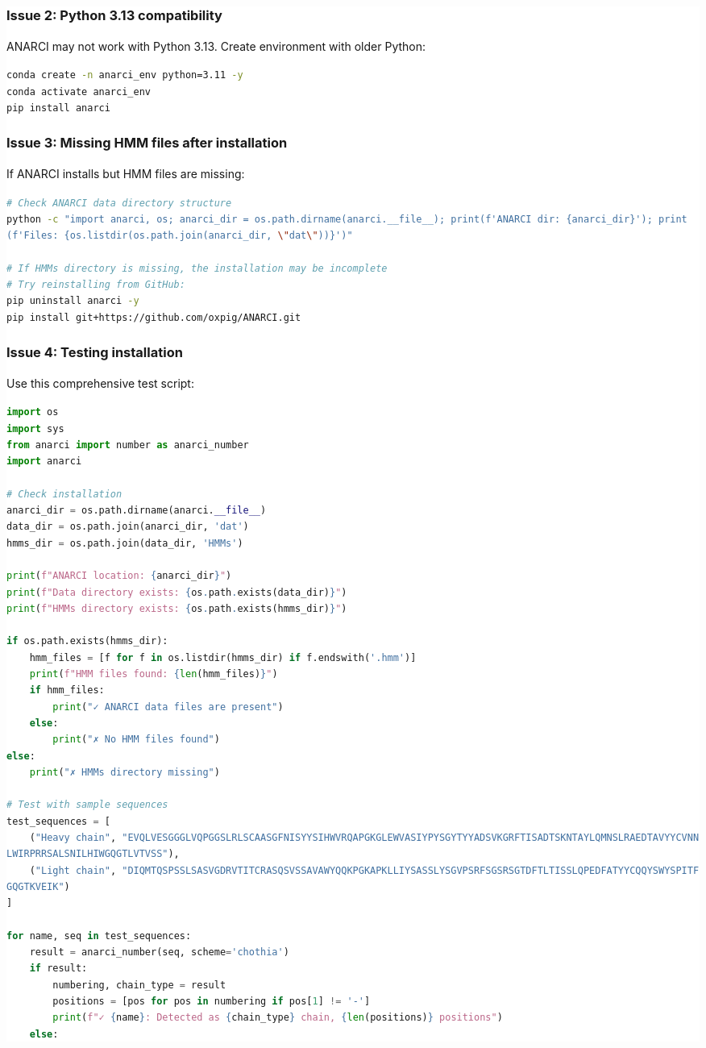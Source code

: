 ### Issue 2: Python 3.13 compatibility
ANARCI may not work with Python 3.13. Create environment with older Python:
```bash
conda create -n anarci_env python=3.11 -y
conda activate anarci_env
pip install anarci
```

### Issue 3: Missing HMM files after installation
If ANARCI installs but HMM files are missing:
```bash
# Check ANARCI data directory structure
python -c "import anarci, os; anarci_dir = os.path.dirname(anarci.__file__); print(f'ANARCI dir: {anarci_dir}'); print(f'Files: {os.listdir(os.path.join(anarci_dir, \"dat\"))}')"

# If HMMs directory is missing, the installation may be incomplete
# Try reinstalling from GitHub:
pip uninstall anarci -y
pip install git+https://github.com/oxpig/ANARCI.git
```

### Issue 4: Testing installation
Use this comprehensive test script:
```python
import os
import sys
from anarci import number as anarci_number
import anarci

# Check installation
anarci_dir = os.path.dirname(anarci.__file__)
data_dir = os.path.join(anarci_dir, 'dat')
hmms_dir = os.path.join(data_dir, 'HMMs')

print(f"ANARCI location: {anarci_dir}")
print(f"Data directory exists: {os.path.exists(data_dir)}")
print(f"HMMs directory exists: {os.path.exists(hmms_dir)}")

if os.path.exists(hmms_dir):
    hmm_files = [f for f in os.listdir(hmms_dir) if f.endswith('.hmm')]
    print(f"HMM files found: {len(hmm_files)}")
    if hmm_files:
        print("✓ ANARCI data files are present")
    else:
        print("✗ No HMM files found")
else:
    print("✗ HMMs directory missing")

# Test with sample sequences
test_sequences = [
    ("Heavy chain", "EVQLVESGGGLVQPGGSLRLSCAASGFNISYYSIHWVRQAPGKGLEWVASIYPYSGYTYYADSVKGRFTISADTSKNTAYLQMNSLRAEDTAVYYCVNNLWIRPRRSALSNILHIWGQGTLVTVSS"),
    ("Light chain", "DIQMTQSPSSLSASVGDRVTITCRASQSVSSAVAWYQQKPGKAPKLLIYSASSLYSGVPSRFSGSRSGTDFTLTISSLQPEDFATYYCQQYSWYSPITFGQGTKVEIK")
]

for name, seq in test_sequences:
    result = anarci_number(seq, scheme='chothia')
    if result:
        numbering, chain_type = result
        positions = [pos for pos in numbering if pos[1] != '-']
        print(f"✓ {name}: Detected as {chain_type} chain, {len(positions)} positions")
    else:
```